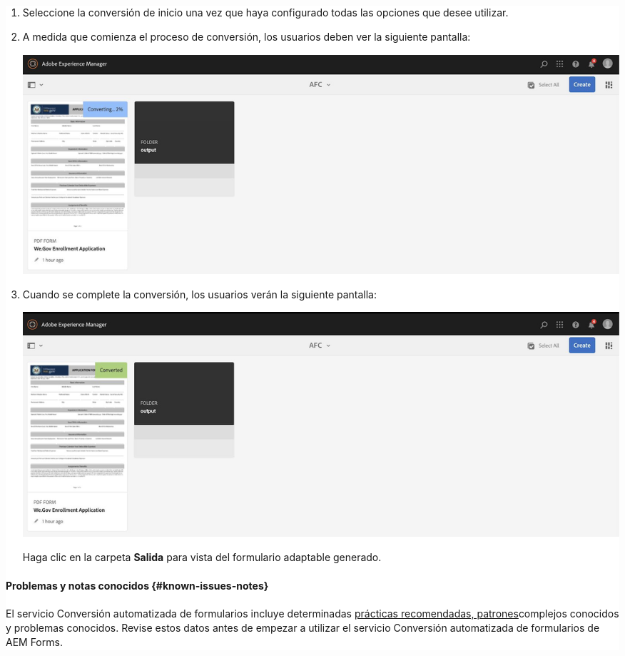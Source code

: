 1. Seleccione la conversión de inicio una vez que haya configurado todas las opciones que desee utilizar.

1. A medida que comienza el proceso de conversión, los usuarios deben ver la siguiente pantalla:

   ![Configuración de conversión](assets/aftia-conversion-in-progress.jpg)

1. Cuando se complete la conversión, los usuarios verán la siguiente pantalla:

   ![Formulario adaptable convertido](assets/aftia-converted-adaptive-form-2.jpg)

   Haga clic en la carpeta **Salida** para vista del formulario adaptable generado.

#### Problemas y notas conocidos {#known-issues-notes}

El servicio Conversión automatizada de formularios incluye determinadas [prácticas recomendadas, patrones](https://docs.adobe.com/content/help/en/aem-forms-automated-conversion-service/using/styles-and-pattern-considerations-and-best-practices.html)complejos conocidos y problemas [](https://docs.adobe.com/content/help/en/aem-forms-automated-conversion-service/using/known-issues.html)conocidos. Revise estos datos antes de empezar a utilizar el servicio Conversión automatizada de formularios de AEM Forms.
